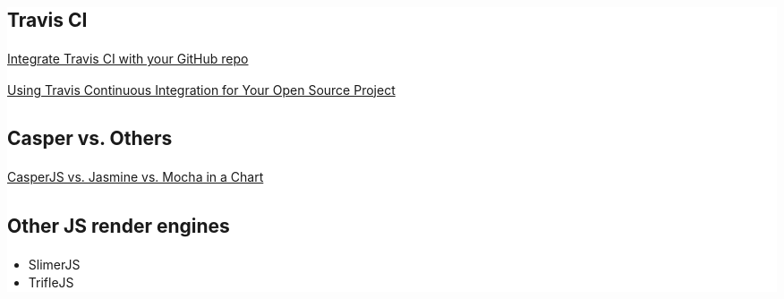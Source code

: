 ## Travis CI

[Integrate Travis CI with your GitHub repo](https://github.com/mbonaci/mbo-storm/wiki/Integrate-Travis-CI-with-your-GitHub-repo)

[Using Travis Continuous Integration for Your Open Source Project](https://blog.dylants.com/2013/03/21/using-travis-continuous-integration-for-your-open-source-project/)

## Casper vs. Others

[CasperJS vs. Jasmine vs. Mocha in a Chart](http://www.slant.co/topics/1489/compare/~mocha_vs_jasmine_vs_casperjs)

## Other JS render engines
* SlimerJS
* TrifleJS
